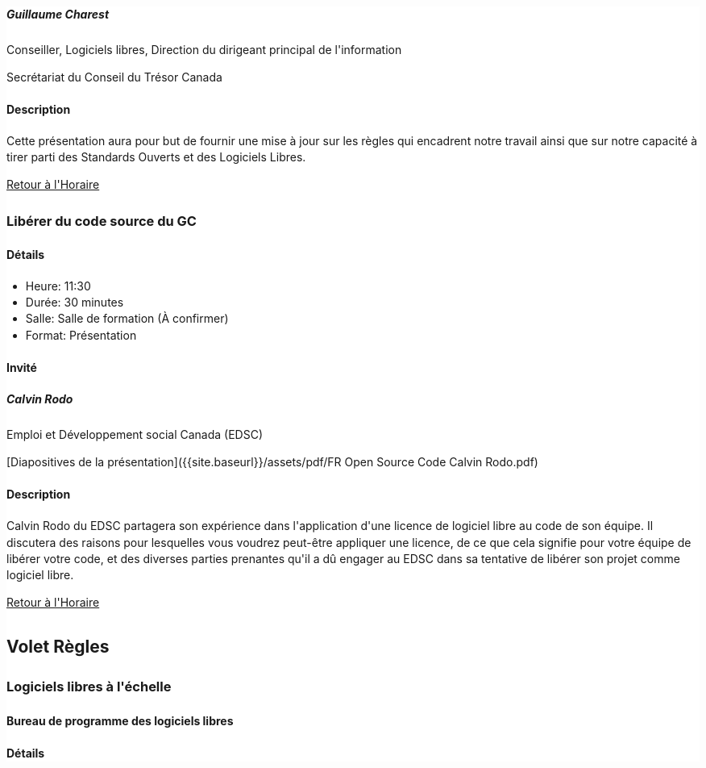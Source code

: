 ##### Guillaume Charest

Conseiller, Logiciels libres, Direction du dirigeant principal de l'information

Secrétariat du Conseil du Trésor Canada

<iframe width="560" height="315" src="https://www.youtube.com/embed/I-8gAqksAwA?start=36" frameborder="0" allow="accelerometer; autoplay; encrypted-media; gyroscope; picture-in-picture" allowfullscreen></iframe>

#### Description

Cette présentation aura pour but de fournir une mise à jour sur les règles qui encadrent notre travail ainsi que sur notre capacité à tirer parti des Standards Ouverts et des Logiciels Libres.

[Retour à l'Horaire](#horaire)

### Libérer du code source du GC

#### Détails

- Heure: 11:30
- Durée: 30 minutes
- Salle: Salle de formation (À confirmer)
- Format: Présentation

#### Invité

##### Calvin Rodo

Emploi et Développement social Canada (EDSC)

<iframe width="560" height="315" src="https://www.youtube.com/embed/E3ax8oJNXXc" frameborder="0" allow="accelerometer; autoplay; encrypted-media; gyroscope; picture-in-picture" allowfullscreen></iframe>

[Diapositives de la présentation]({{site.baseurl}}/assets/pdf/FR Open Source Code Calvin Rodo.pdf)

#### Description

Calvin Rodo du EDSC partagera son expérience dans l'application d'une licence de logiciel libre au code de son équipe. Il discutera des raisons pour lesquelles vous voudrez peut-être appliquer une licence, de ce que cela signifie pour votre équipe de libérer votre code, et des diverses parties prenantes qu'il a dû engager au EDSC dans sa tentative de libérer son projet comme logiciel libre.

[Retour à l'Horaire](#horaire)

## Volet Règles

### Logiciels libres à l'échelle

#### Bureau de programme des logiciels libres

#### Détails
